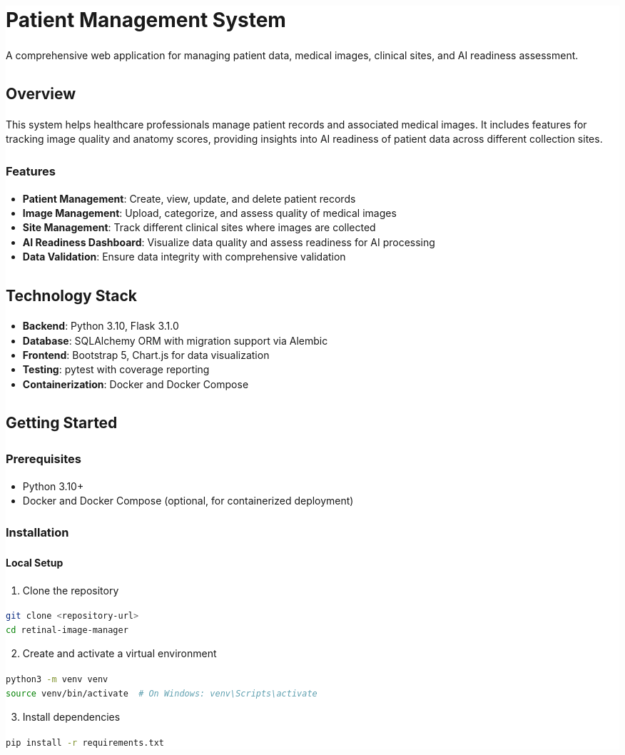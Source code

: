 # Patient Management System

A comprehensive web application for managing patient data, medical images, clinical sites, and AI readiness assessment.

## Overview

This system helps healthcare professionals manage patient records and associated medical images. It includes features for tracking image quality and anatomy scores, providing insights into AI readiness of patient data across different collection sites.

### Features

- **Patient Management**: Create, view, update, and delete patient records
- **Image Management**: Upload, categorize, and assess quality of medical images
- **Site Management**: Track different clinical sites where images are collected
- **AI Readiness Dashboard**: Visualize data quality and assess readiness for AI processing
- **Data Validation**: Ensure data integrity with comprehensive validation

## Technology Stack

- **Backend**: Python 3.10, Flask 3.1.0
- **Database**: SQLAlchemy ORM with migration support via Alembic
- **Frontend**: Bootstrap 5, Chart.js for data visualization
- **Testing**: pytest with coverage reporting
- **Containerization**: Docker and Docker Compose

## Getting Started

### Prerequisites

- Python 3.10+
- Docker and Docker Compose (optional, for containerized deployment)

### Installation

#### Local Setup

1. Clone the repository
```bash
git clone <repository-url>
cd retinal-image-manager
```

2. Create and activate a virtual environment
```bash
python3 -m venv venv
source venv/bin/activate  # On Windows: venv\Scripts\activate
```

3. Install dependencies
```bash
pip install -r requirements.txt
```
